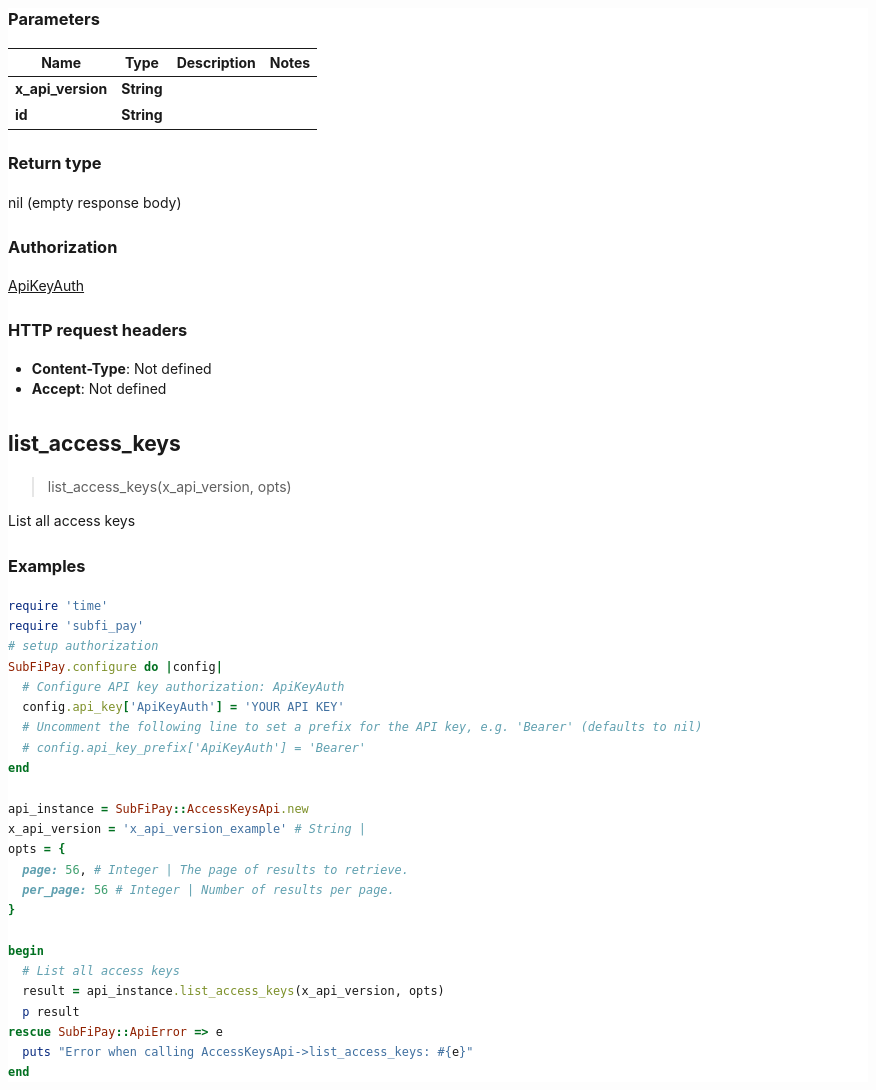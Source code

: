 ### Parameters

| Name | Type | Description | Notes |
| ---- | ---- | ----------- | ----- |
| **x_api_version** | **String** |  |  |
| **id** | **String** |  |  |

### Return type

nil (empty response body)

### Authorization

[ApiKeyAuth](../README.md#ApiKeyAuth)

### HTTP request headers

- **Content-Type**: Not defined
- **Accept**: Not defined


## list_access_keys

> <ListAccessKeysResponse> list_access_keys(x_api_version, opts)

List all access keys

### Examples

```ruby
require 'time'
require 'subfi_pay'
# setup authorization
SubFiPay.configure do |config|
  # Configure API key authorization: ApiKeyAuth
  config.api_key['ApiKeyAuth'] = 'YOUR API KEY'
  # Uncomment the following line to set a prefix for the API key, e.g. 'Bearer' (defaults to nil)
  # config.api_key_prefix['ApiKeyAuth'] = 'Bearer'
end

api_instance = SubFiPay::AccessKeysApi.new
x_api_version = 'x_api_version_example' # String | 
opts = {
  page: 56, # Integer | The page of results to retrieve.
  per_page: 56 # Integer | Number of results per page.
}

begin
  # List all access keys
  result = api_instance.list_access_keys(x_api_version, opts)
  p result
rescue SubFiPay::ApiError => e
  puts "Error when calling AccessKeysApi->list_access_keys: #{e}"
end
```
